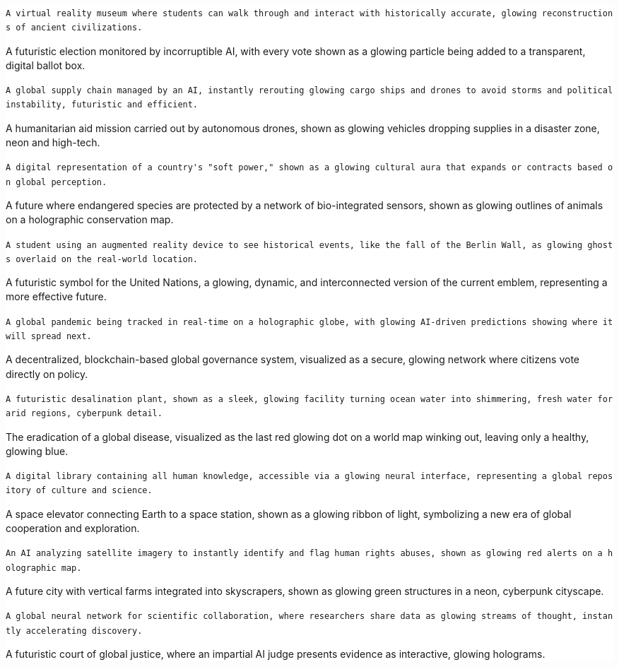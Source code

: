 ``````
A virtual reality museum where students can walk through and interact with historically accurate, glowing reconstructions of ancient civilizations.
``````
A futuristic election monitored by incorruptible AI, with every vote shown as a glowing particle being added to a transparent, digital ballot box.
``````
A global supply chain managed by an AI, instantly rerouting glowing cargo ships and drones to avoid storms and political instability, futuristic and efficient.
``````
A humanitarian aid mission carried out by autonomous drones, shown as glowing vehicles dropping supplies in a disaster zone, neon and high-tech.

``````
A digital representation of a country's "soft power," shown as a glowing cultural aura that expands or contracts based on global perception.
``````
A future where endangered species are protected by a network of bio-integrated sensors, shown as glowing outlines of animals on a holographic conservation map.
``````
A student using an augmented reality device to see historical events, like the fall of the Berlin Wall, as glowing ghosts overlaid on the real-world location.
``````
A futuristic symbol for the United Nations, a glowing, dynamic, and interconnected version of the current emblem, representing a more effective future.
``````
A global pandemic being tracked in real-time on a holographic globe, with glowing AI-driven predictions showing where it will spread next.
``````
A decentralized, blockchain-based global governance system, visualized as a secure, glowing network where citizens vote directly on policy.
``````
A futuristic desalination plant, shown as a sleek, glowing facility turning ocean water into shimmering, fresh water for arid regions, cyberpunk detail.

``````
The eradication of a global disease, visualized as the last red glowing dot on a world map winking out, leaving only a healthy, glowing blue.
``````
A digital library containing all human knowledge, accessible via a glowing neural interface, representing a global repository of culture and science.
``````
A space elevator connecting Earth to a space station, shown as a glowing ribbon of light, symbolizing a new era of global cooperation and exploration.

``````
An AI analyzing satellite imagery to instantly identify and flag human rights abuses, shown as glowing red alerts on a holographic map.
``````
A future city with vertical farms integrated into skyscrapers, shown as glowing green structures in a neon, cyberpunk cityscape.
``````
A global neural network for scientific collaboration, where researchers share data as glowing streams of thought, instantly accelerating discovery.
``````
A futuristic court of global justice, where an impartial AI judge presents evidence as interactive, glowing holograms.
